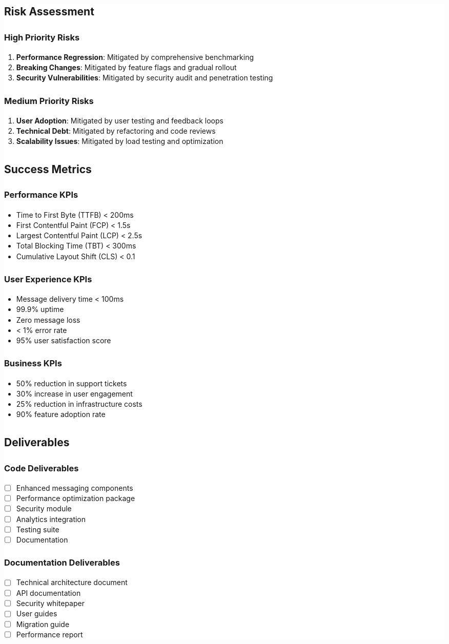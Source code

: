 ## Risk Assessment

### High Priority Risks
1. **Performance Regression**: Mitigated by comprehensive benchmarking
2. **Breaking Changes**: Mitigated by feature flags and gradual rollout
3. **Security Vulnerabilities**: Mitigated by security audit and penetration testing

### Medium Priority Risks
1. **User Adoption**: Mitigated by user testing and feedback loops
2. **Technical Debt**: Mitigated by refactoring and code reviews
3. **Scalability Issues**: Mitigated by load testing and optimization

## Success Metrics

### Performance KPIs
- Time to First Byte (TTFB) < 200ms
- First Contentful Paint (FCP) < 1.5s
- Largest Contentful Paint (LCP) < 2.5s
- Total Blocking Time (TBT) < 300ms
- Cumulative Layout Shift (CLS) < 0.1

### User Experience KPIs
- Message delivery time < 100ms
- 99.9% uptime
- Zero message loss
- < 1% error rate
- 95% user satisfaction score

### Business KPIs
- 50% reduction in support tickets
- 30% increase in user engagement
- 25% reduction in infrastructure costs
- 90% feature adoption rate

## Deliverables

### Code Deliverables
- [ ] Enhanced messaging components
- [ ] Performance optimization package
- [ ] Security module
- [ ] Analytics integration
- [ ] Testing suite
- [ ] Documentation

### Documentation Deliverables
- [ ] Technical architecture document
- [ ] API documentation
- [ ] Security whitepaper
- [ ] User guides
- [ ] Migration guide
- [ ] Performance report
